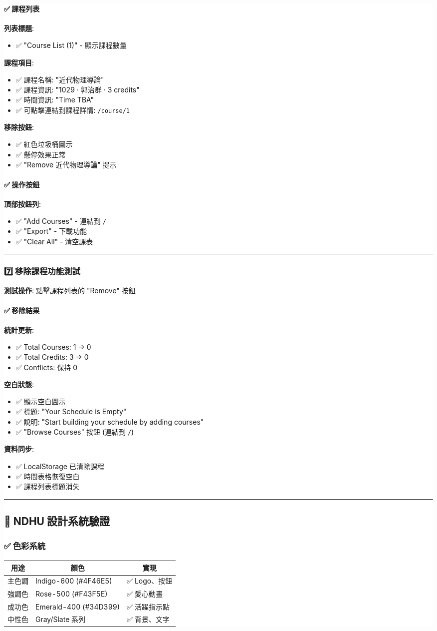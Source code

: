 #### ✅ 課程列表

**列表標題**:
- ✅ "Course List (1)" - 顯示課程數量

**課程項目**:
- ✅ 課程名稱: "近代物理導論"
- ✅ 課程資訊: "1029 · 郭治群 · 3 credits"
- ✅ 時間資訊: "Time TBA"
- ✅ 可點擊連結到課程詳情: `/course/1`

**移除按鈕**:
- ✅ 紅色垃圾桶圖示
- ✅ 懸停效果正常
- ✅ "Remove 近代物理導論" 提示

#### ✅ 操作按鈕

**頂部按鈕列**:
- ✅ "Add Courses" - 連結到 `/`
- ✅ "Export" - 下載功能
- ✅ "Clear All" - 清空課表

---

### 7️⃣ 移除課程功能測試

**測試操作**: 點擊課程列表的 "Remove" 按鈕

#### ✅ 移除結果

**統計更新**:
- ✅ Total Courses: 1 → 0
- ✅ Total Credits: 3 → 0
- ✅ Conflicts: 保持 0

**空白狀態**:
- ✅ 顯示空白圖示
- ✅ 標題: "Your Schedule is Empty"
- ✅ 說明: "Start building your schedule by adding courses"
- ✅ "Browse Courses" 按鈕 (連結到 `/`)

**資料同步**:
- ✅ LocalStorage 已清除課程
- ✅ 時間表格恢復空白
- ✅ 課程列表標題消失

---

## 🎨 NDHU 設計系統驗證

### ✅ 色彩系統

| 用途 | 顏色 | 實現 |
|------|------|------|
| 主色調 | Indigo-600 (#4F46E5) | ✅ Logo、按鈕 |
| 強調色 | Rose-500 (#F43F5E) | ✅ 愛心動畫 |
| 成功色 | Emerald-400 (#34D399) | ✅ 活躍指示點 |
| 中性色 | Gray/Slate 系列 | ✅ 背景、文字 |
